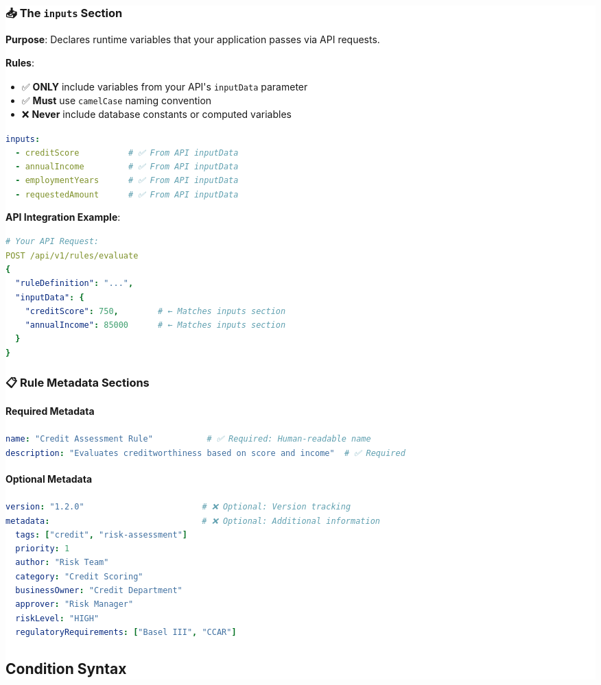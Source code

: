 ### 📥 **The `inputs` Section**

**Purpose**: Declares runtime variables that your application passes via API requests.

**Rules**:
- ✅ **ONLY** include variables from your API's `inputData` parameter
- ✅ **Must** use `camelCase` naming convention
- ❌ **Never** include database constants or computed variables

```yaml
inputs:
  - creditScore          # ✅ From API inputData
  - annualIncome         # ✅ From API inputData
  - employmentYears      # ✅ From API inputData
  - requestedAmount      # ✅ From API inputData
```

**API Integration Example**:
```yaml
# Your API Request:
POST /api/v1/rules/evaluate
{
  "ruleDefinition": "...",
  "inputData": {
    "creditScore": 750,        # ← Matches inputs section
    "annualIncome": 85000      # ← Matches inputs section
  }
}
```

### 📋 **Rule Metadata Sections**

#### Required Metadata
```yaml
name: "Credit Assessment Rule"           # ✅ Required: Human-readable name
description: "Evaluates creditworthiness based on score and income"  # ✅ Required
```

#### Optional Metadata
```yaml
version: "1.2.0"                        # ❌ Optional: Version tracking
metadata:                               # ❌ Optional: Additional information
  tags: ["credit", "risk-assessment"]
  priority: 1
  author: "Risk Team"
  category: "Credit Scoring"
  businessOwner: "Credit Department"
  approver: "Risk Manager"
  riskLevel: "HIGH"
  regulatoryRequirements: ["Basel III", "CCAR"]
```

## Condition Syntax
